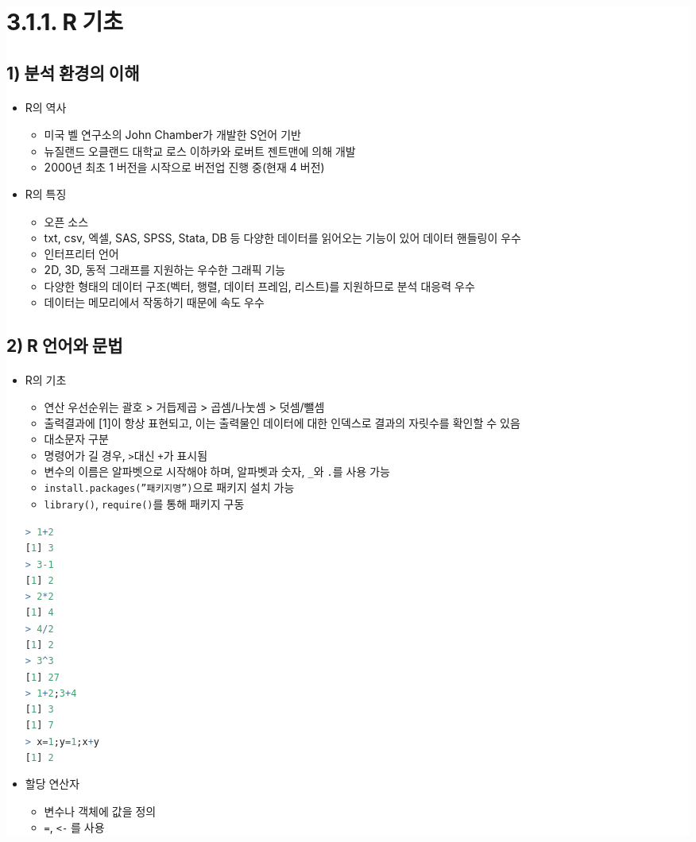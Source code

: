 # 3.1.1. R 기초

## 1) 분석 환경의 이해

- R의 역사
    - 미국 벨 연구소의 John Chamber가 개발한 S언어 기반
    - 뉴질랜드 오클랜드 대학교 로스 이하카와 로버트 젠트맨에 의해 개발
    - 2000년 최초 1 버전을 시작으로 버전업 진행 중(현재 4 버전)

- R의 특징
    - 오픈 소스
    - txt, csv, 엑셀, SAS, SPSS, Stata, DB 등 다양한 데이터를 읽어오는 기능이 있어 데이터 핸들링이 우수
    - 인터프리터 언어
    - 2D, 3D, 동적 그래프를 지원하는 우수한 그래픽 기능
    - 다양한 형태의 데이터 구조(벡터, 행렬, 데이터 프레임, 리스트)를 지원하므로 분석 대응력 우수
    - 데이터는 메모리에서 작동하기 때문에 속도 우수
    

## 2) R 언어와 문법

- R의 기초
    - 연산 우선순위는 괄호 > 거듭제곱 > 곱셈/나눗셈 > 덧셈/뺄셈
    - 출력결과에 [1]이 항상 표현되고, 이는 출력물인 데이터에 대한 인덱스로 결과의 자릿수를 확인할 수 있음
    - 대소문자 구분
    - 명령어가 길 경우, `>`대신 `+`가 표시됨
    - 변수의 이름은 알파벳으로 시작해야 하며, 알파벳과 숫자, `_`와 `.`를 사용 가능
    - `install.packages(”패키지명”)`으로 패키지 설치 가능
    - `library()`, `require()`를 통해 패키지 구동
    
    ```r
    > 1+2
    [1] 3
    > 3-1
    [1] 2
    > 2*2
    [1] 4
    > 4/2
    [1] 2
    > 3^3
    [1] 27
    > 1+2;3+4
    [1] 3
    [1] 7
    > x=1;y=1;x+y
    [1] 2
    ```
    
- 할당 연산자
    - 변수나 객체에 값을 정의
    - `=`, `<-` 를 사용
